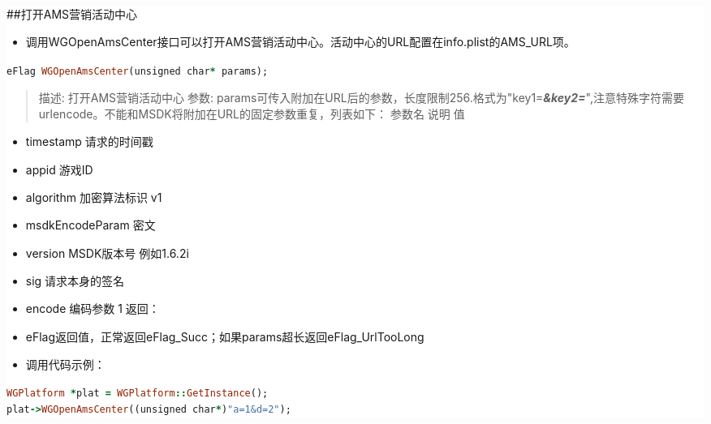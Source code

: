 
##打开AMS营销活动中心
 - 调用WGOpenAmsCenter接口可以打开AMS营销活动中心。活动中心的URL配置在info.plist的AMS_URL项。
```ruby
eFlag WGOpenAmsCenter(unsigned char* params);
```
>描述: 打开AMS营销活动中心
参数: 
params可传入附加在URL后的参数，长度限制256.格式为"key1=***&key2=***",注意特殊字符需要urlencode。不能和MSDK将附加在URL的固定参数重复，列表如下：
参数名	说明	值
  - timestamp	请求的时间戳	
  - appid 	游戏ID	　
  - algorithm	加密算法标识	v1
  - msdkEncodeParam	密文	　
  - version	MSDK版本号	例如1.6.2i
  - sig	请求本身的签名	
  - encode	编码参数	1
返回：
  - eFlag返回值，正常返回eFlag_Succ；如果params超长返回eFlag_UrlTooLong

- 调用代码示例：
```ruby
WGPlatform *plat = WGPlatform::GetInstance();
plat->WGOpenAmsCenter((unsigned char*)"a=1&d=2");
```